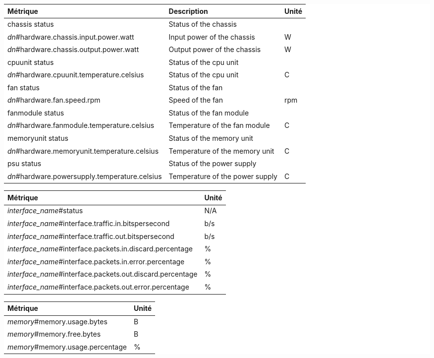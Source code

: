 </TabItem>
<TabItem value="Hardware" label="Hardware">

| Métrique                                      | Description                     | Unité |
|:----------------------------------------------|:--------------------------------|:------|
| chassis status                                | Status of the chassis           |       |
| *dn*#hardware.chassis.input.power.watt        | Input power of the chassis      | W     |
| *dn*#hardware.chassis.output.power.watt       | Output power of the chassis     | W     |
| cpuunit status                                | Status of the cpu unit          |       |
| *dn*#hardware.cpuunit.temperature.celsius     | Status of the cpu unit          | C     |
| fan status                                    | Status of the fan               |       |
| *dn*#hardware.fan.speed.rpm                   | Speed of the fan                | rpm   |
| fanmodule status                              | Status of the fan module        |       |
| *dn*#hardware.fanmodule.temperature.celsius   | Temperature of the fan module   | C     |
| memoryunit status                             | Status of the memory unit       |       |
| *dn*#hardware.memoryunit.temperature.celsius  | Temperature of the memory unit  | C     |
| psu status                                    | Status of the power supply      |       |
| *dn*#hardware.powersupply.temperature.celsius | Temperature of the power supply | C     |

</TabItem>
<TabItem value="Interfaces" label="Interfaces">

| Métrique                                                  | Unité |
|:----------------------------------------------------------|:------|
| *interface_name*#status                                   | N/A   |
| *interface_name*#interface.traffic.in.bitspersecond       | b/s   |
| *interface_name*#interface.traffic.out.bitspersecond      | b/s   |
| *interface_name*#interface.packets.in.discard.percentage  | %     |
| *interface_name*#interface.packets.in.error.percentage    | %     |
| *interface_name*#interface.packets.out.discard.percentage | %     |
| *interface_name*#interface.packets.out.error.percentage   | %     |

</TabItem>
<TabItem value="Memory" label="Memory">

| Métrique                         | Unité |
|:---------------------------------|:------|
| *memory*#memory.usage.bytes      | B     |
| *memory*#memory.free.bytes       | B     |
| *memory*#memory.usage.percentage | %     |
